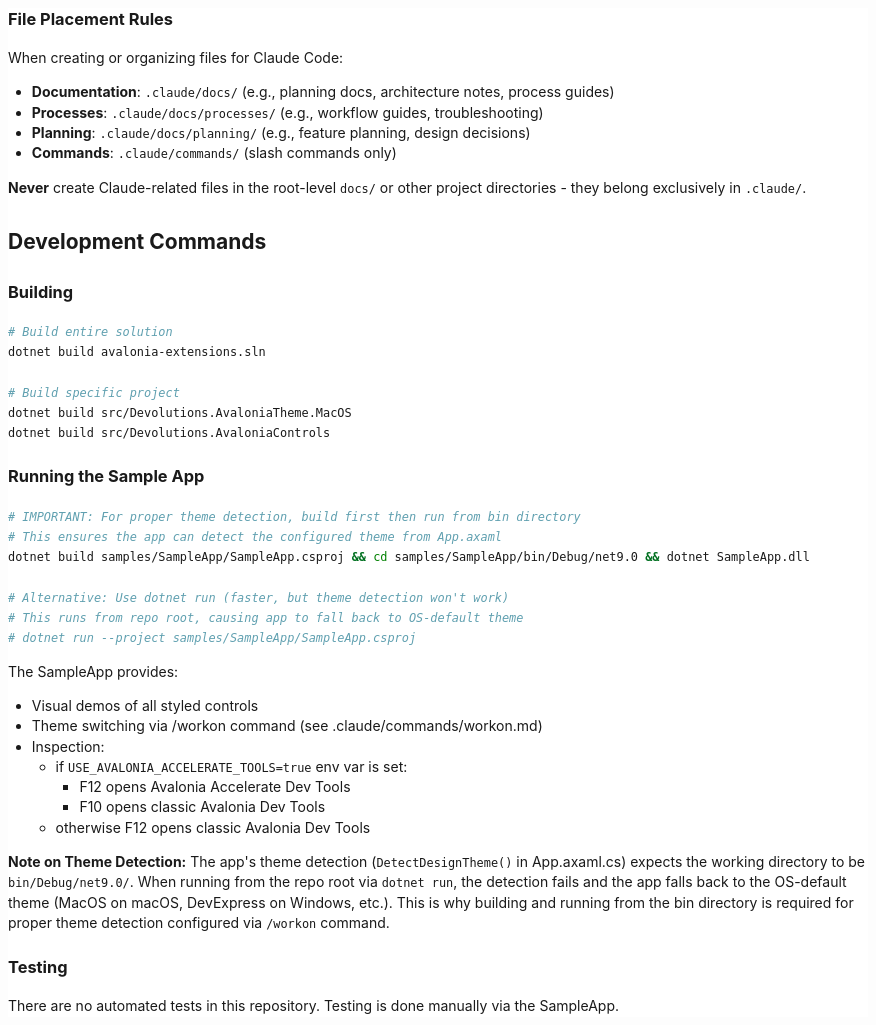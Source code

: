 ### File Placement Rules
When creating or organizing files for Claude Code:
- **Documentation**: `.claude/docs/` (e.g., planning docs, architecture notes, process guides)
- **Processes**: `.claude/docs/processes/` (e.g., workflow guides, troubleshooting)
- **Planning**: `.claude/docs/planning/` (e.g., feature planning, design decisions)
- **Commands**: `.claude/commands/` (slash commands only)

**Never** create Claude-related files in the root-level `docs/` or other project directories - they belong exclusively in `.claude/`.

## Development Commands

### Building
```bash
# Build entire solution
dotnet build avalonia-extensions.sln

# Build specific project
dotnet build src/Devolutions.AvaloniaTheme.MacOS
dotnet build src/Devolutions.AvaloniaControls
```

### Running the Sample App
```bash
# IMPORTANT: For proper theme detection, build first then run from bin directory
# This ensures the app can detect the configured theme from App.axaml
dotnet build samples/SampleApp/SampleApp.csproj && cd samples/SampleApp/bin/Debug/net9.0 && dotnet SampleApp.dll

# Alternative: Use dotnet run (faster, but theme detection won't work)
# This runs from repo root, causing app to fall back to OS-default theme
# dotnet run --project samples/SampleApp/SampleApp.csproj
```

The SampleApp provides:
- Visual demos of all styled controls
- Theme switching via /workon command (see .claude/commands/workon.md)
- Inspection:
  - if `USE_AVALONIA_ACCELERATE_TOOLS=true` env var is set:
    - F12 opens Avalonia Accelerate Dev Tools
    - F10 opens classic Avalonia Dev Tools
  - otherwise F12 opens classic Avalonia Dev Tools

**Note on Theme Detection:**
The app's theme detection (`DetectDesignTheme()` in App.axaml.cs) expects the working directory to be `bin/Debug/net9.0/`. When running from the repo root via `dotnet run`, the detection fails and the app falls back to the OS-default theme (MacOS on macOS, DevExpress on Windows, etc.). This is why building and running from the bin directory is required for proper theme detection configured via `/workon` command.

### Testing
There are no automated tests in this repository. Testing is done manually via the SampleApp.
